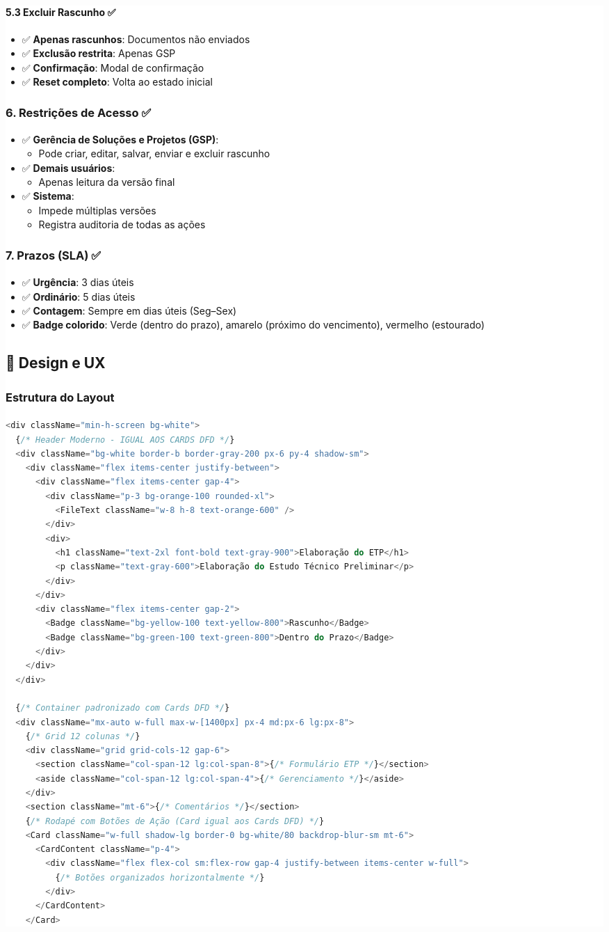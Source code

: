 #### 5.3 Excluir Rascunho ✅
- ✅ **Apenas rascunhos**: Documentos não enviados
- ✅ **Exclusão restrita**: Apenas GSP
- ✅ **Confirmação**: Modal de confirmação
- ✅ **Reset completo**: Volta ao estado inicial

### 6. Restrições de Acesso ✅
- ✅ **Gerência de Soluções e Projetos (GSP)**:
  - Pode criar, editar, salvar, enviar e excluir rascunho
- ✅ **Demais usuários**:
  - Apenas leitura da versão final
- ✅ **Sistema**:
  - Impede múltiplas versões
  - Registra auditoria de todas as ações

### 7. Prazos (SLA) ✅
- ✅ **Urgência**: 3 dias úteis
- ✅ **Ordinário**: 5 dias úteis
- ✅ **Contagem**: Sempre em dias úteis (Seg–Sex)
- ✅ **Badge colorido**: Verde (dentro do prazo), amarelo (próximo do vencimento), vermelho (estourado)

## 🎨 Design e UX

### Estrutura do Layout
```typescript
<div className="min-h-screen bg-white">
  {/* Header Moderno - IGUAL AOS CARDS DFD */}
  <div className="bg-white border-b border-gray-200 px-6 py-4 shadow-sm">
    <div className="flex items-center justify-between">
      <div className="flex items-center gap-4">
        <div className="p-3 bg-orange-100 rounded-xl">
          <FileText className="w-8 h-8 text-orange-600" />
        </div>
        <div>
          <h1 className="text-2xl font-bold text-gray-900">Elaboração do ETP</h1>
          <p className="text-gray-600">Elaboração do Estudo Técnico Preliminar</p>
        </div>
      </div>
      <div className="flex items-center gap-2">
        <Badge className="bg-yellow-100 text-yellow-800">Rascunho</Badge>
        <Badge className="bg-green-100 text-green-800">Dentro do Prazo</Badge>
      </div>
    </div>
  </div>

  {/* Container padronizado com Cards DFD */}
  <div className="mx-auto w-full max-w-[1400px] px-4 md:px-6 lg:px-8">
    {/* Grid 12 colunas */}
    <div className="grid grid-cols-12 gap-6">
      <section className="col-span-12 lg:col-span-8">{/* Formulário ETP */}</section>
      <aside className="col-span-12 lg:col-span-4">{/* Gerenciamento */}</aside>
    </div>
    <section className="mt-6">{/* Comentários */}</section>
    {/* Rodapé com Botões de Ação (Card igual aos Cards DFD) */}
    <Card className="w-full shadow-lg border-0 bg-white/80 backdrop-blur-sm mt-6">
      <CardContent className="p-4">
        <div className="flex flex-col sm:flex-row gap-4 justify-between items-center w-full">
          {/* Botões organizados horizontalmente */}
        </div>
      </CardContent>
    </Card>
```